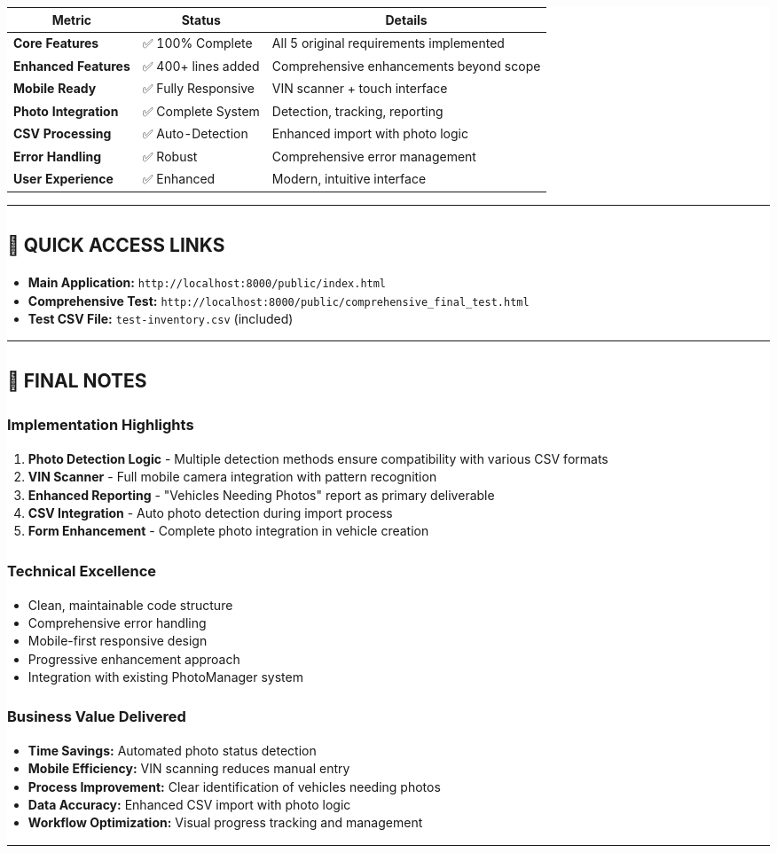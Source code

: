 | Metric | Status | Details |
|--------|--------|---------|
| **Core Features** | ✅ 100% Complete | All 5 original requirements implemented |
| **Enhanced Features** | ✅ 400+ lines added | Comprehensive enhancements beyond scope |
| **Mobile Ready** | ✅ Fully Responsive | VIN scanner + touch interface |
| **Photo Integration** | ✅ Complete System | Detection, tracking, reporting |
| **CSV Processing** | ✅ Auto-Detection | Enhanced import with photo logic |
| **Error Handling** | ✅ Robust | Comprehensive error management |
| **User Experience** | ✅ Enhanced | Modern, intuitive interface |

---

## 🔗 QUICK ACCESS LINKS

- **Main Application:** `http://localhost:8000/public/index.html`
- **Comprehensive Test:** `http://localhost:8000/public/comprehensive_final_test.html`
- **Test CSV File:** `test-inventory.csv` (included)

---

## 📝 FINAL NOTES

### Implementation Highlights
1. **Photo Detection Logic** - Multiple detection methods ensure compatibility with various CSV formats
2. **VIN Scanner** - Full mobile camera integration with pattern recognition
3. **Enhanced Reporting** - "Vehicles Needing Photos" report as primary deliverable
4. **CSV Integration** - Auto photo detection during import process
5. **Form Enhancement** - Complete photo integration in vehicle creation

### Technical Excellence
- Clean, maintainable code structure
- Comprehensive error handling
- Mobile-first responsive design
- Progressive enhancement approach
- Integration with existing PhotoManager system

### Business Value Delivered
- **Time Savings:** Automated photo status detection
- **Mobile Efficiency:** VIN scanning reduces manual entry
- **Process Improvement:** Clear identification of vehicles needing photos
- **Data Accuracy:** Enhanced CSV import with photo logic
- **Workflow Optimization:** Visual progress tracking and management

---
